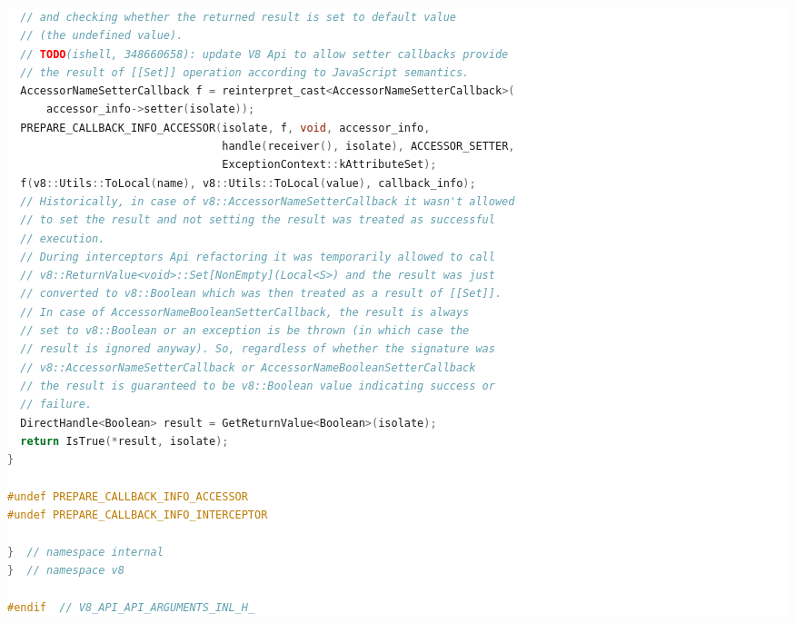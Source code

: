 ```c
  // and checking whether the returned result is set to default value
  // (the undefined value).
  // TODO(ishell, 348660658): update V8 Api to allow setter callbacks provide
  // the result of [[Set]] operation according to JavaScript semantics.
  AccessorNameSetterCallback f = reinterpret_cast<AccessorNameSetterCallback>(
      accessor_info->setter(isolate));
  PREPARE_CALLBACK_INFO_ACCESSOR(isolate, f, void, accessor_info,
                                 handle(receiver(), isolate), ACCESSOR_SETTER,
                                 ExceptionContext::kAttributeSet);
  f(v8::Utils::ToLocal(name), v8::Utils::ToLocal(value), callback_info);
  // Historically, in case of v8::AccessorNameSetterCallback it wasn't allowed
  // to set the result and not setting the result was treated as successful
  // execution.
  // During interceptors Api refactoring it was temporarily allowed to call
  // v8::ReturnValue<void>::Set[NonEmpty](Local<S>) and the result was just
  // converted to v8::Boolean which was then treated as a result of [[Set]].
  // In case of AccessorNameBooleanSetterCallback, the result is always
  // set to v8::Boolean or an exception is be thrown (in which case the
  // result is ignored anyway). So, regardless of whether the signature was
  // v8::AccessorNameSetterCallback or AccessorNameBooleanSetterCallback
  // the result is guaranteed to be v8::Boolean value indicating success or
  // failure.
  DirectHandle<Boolean> result = GetReturnValue<Boolean>(isolate);
  return IsTrue(*result, isolate);
}

#undef PREPARE_CALLBACK_INFO_ACCESSOR
#undef PREPARE_CALLBACK_INFO_INTERCEPTOR

}  // namespace internal
}  // namespace v8

#endif  // V8_API_API_ARGUMENTS_INL_H_
```